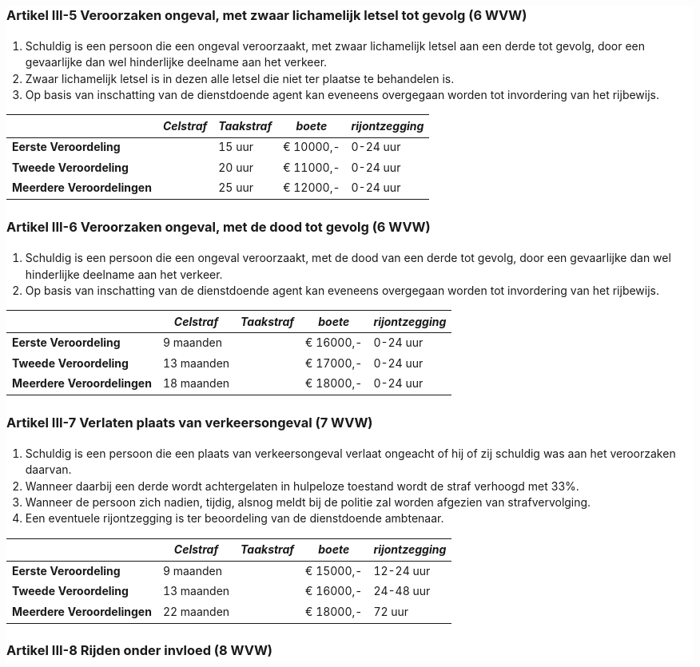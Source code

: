 ### Artikel III-5 Veroorzaken ongeval, met zwaar lichamelijk letsel tot gevolg (6 WVW)

1. Schuldig is een persoon die een ongeval veroorzaakt, met zwaar lichamelijk letsel aan een derde tot gevolg, door een gevaarlijke dan wel hinderlijke deelname aan het verkeer.
2. Zwaar lichamelijk letsel is in dezen alle letsel die niet ter plaatse te behandelen is.
3. Op basis van inschatting van de dienstdoende agent kan eveneens overgegaan worden tot invordering van het rijbewijs.

|                             | _Celstraf_ | _Taakstraf_ | _boete_   | _rijontzegging_ |
| --------------------------- | ---------- | ----------- | --------- | --------------- |
| **Eerste Veroordeling**     |            | 15 uur      | € 10000,- | 0-24 uur        |
| **Tweede Veroordeling**     |            | 20 uur      | € 11000,- | 0-24 uur        |
| **Meerdere Veroordelingen** |            | 25 uur      | € 12000,- | 0-24 uur        |

### Artikel III-6 Veroorzaken ongeval, met de dood tot gevolg (6 WVW)

1. Schuldig is een persoon die een ongeval veroorzaakt, met de dood van een derde tot gevolg, door een gevaarlijke dan wel hinderlijke deelname aan het verkeer.
2. Op basis van inschatting van de dienstdoende agent kan eveneens overgegaan worden tot invordering van het rijbewijs.

|                             | _Celstraf_ | _Taakstraf_ | _boete_   | _rijontzegging_ |
| --------------------------- | ---------- | ----------- | --------- | --------------- |
| **Eerste Veroordeling**     | 9 maanden  |             | € 16000,- | 0-24 uur        |
| **Tweede Veroordeling**     | 13 maanden |             | € 17000,- | 0-24 uur        |
| **Meerdere Veroordelingen** | 18 maanden |             | € 18000,- | 0-24 uur        |

### Artikel III-7 Verlaten plaats van verkeersongeval (7 WVW)

1. Schuldig is een persoon die een plaats van verkeersongeval verlaat ongeacht of hij of zij schuldig was aan het veroorzaken daarvan.
2. Wanneer daarbij een derde wordt achtergelaten in hulpeloze toestand wordt de straf verhoogd met 33%.
3. Wanneer de persoon zich nadien, tijdig, alsnog meldt bij de politie zal worden afgezien van strafvervolging.
4. Een eventuele rijontzegging is ter beoordeling van de dienstdoende ambtenaar.

|                             | _Celstraf_ | _Taakstraf_ | _boete_   | _rijontzegging_ |
| --------------------------- | ---------- | ----------- | --------- | --------------- |
| **Eerste Veroordeling**     | 9 maanden  |             | € 15000,- | 12-24 uur       |
| **Tweede Veroordeling**     | 13 maanden |             | € 16000,- | 24-48 uur       |
| **Meerdere Veroordelingen** | 22 maanden |             | € 18000,- | 72 uur          |

### Artikel III-8 Rijden onder invloed (8 WVW)
